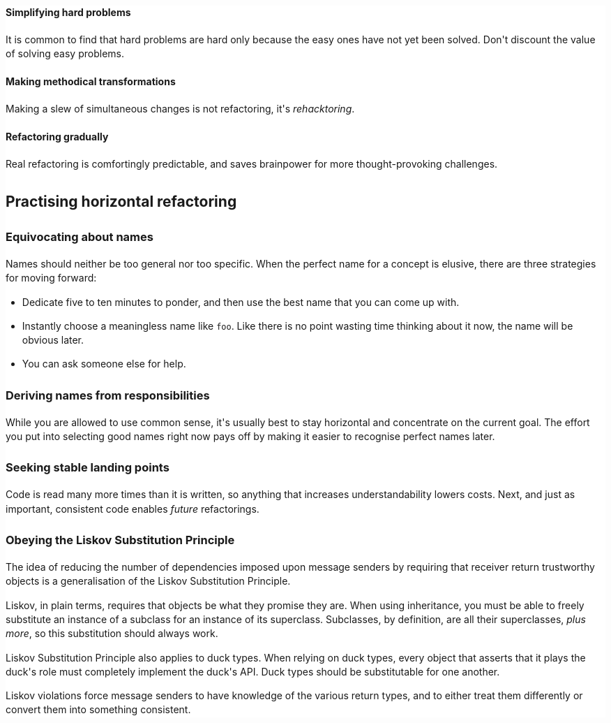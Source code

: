 #### Simplifying hard problems

It is common to find that hard problems are hard only because the easy ones have not yet been solved. Don't discount the value of solving easy problems.

#### Making methodical transformations

Making a slew of simultaneous changes is not refactoring, it's _rehacktoring_.

#### Refactoring gradually

Real refactoring is comfortingly predictable, and saves brainpower for more thought-provoking challenges.

## Practising horizontal refactoring

### Equivocating about names

Names should neither be too general nor too specific. When the perfect name for a concept is elusive, there are three strategies for moving forward:

* Dedicate five to ten minutes to ponder, and then use the best name that you can come up with.

* Instantly choose a meaningless name like `foo`. Like there is no point wasting time thinking about it now, the name will be obvious later.

* You can ask someone else for help.

### Deriving names from responsibilities

While you are allowed to use common sense, it's usually best to stay horizontal and concentrate on the current goal. The effort you put into selecting good names right now pays off by making it easier to recognise perfect names later.

### Seeking stable landing points

Code is read many more times than it is written, so anything that increases understandability lowers costs. Next, and just as important, consistent code enables _future_ refactorings.

### Obeying the Liskov Substitution Principle

The idea of reducing the number of dependencies imposed upon message senders by requiring that receiver return trustworthy objects is a generalisation of the Liskov Substitution Principle.

Liskov, in plain terms, requires that objects be what they promise they are. When using inheritance, you must be able to freely substitute an instance of a subclass for an instance of its superclass. Subclasses, by definition, are all their superclasses, _plus more_, so this substitution should always work.

Liskov Substitution Principle also applies to duck types. When relying on duck types, every object that asserts that it plays the duck's role must completely implement the duck's API. Duck types should be substitutable for one another.

Liskov violations force message senders to have knowledge of the various return types, and to either treat them differently or convert them into something consistent.
